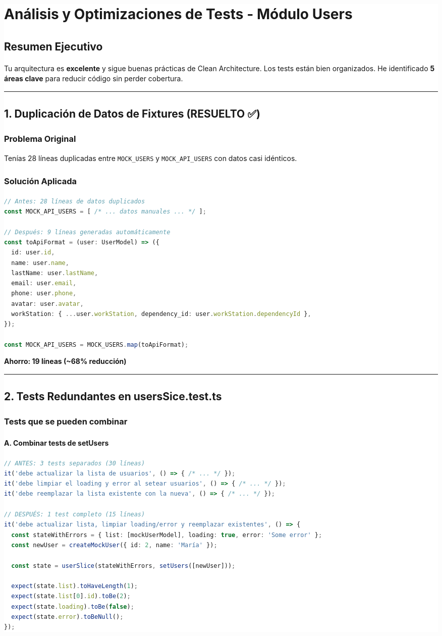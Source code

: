 # Análisis y Optimizaciones de Tests - Módulo Users

## Resumen Ejecutivo

Tu arquitectura es **excelente** y sigue buenas prácticas de Clean Architecture. Los tests están bien organizados. He identificado **5 áreas clave** para reducir código sin perder cobertura.

---

## 1. Duplicación de Datos de Fixtures (RESUELTO ✅)

### Problema Original
Tenías 28 líneas duplicadas entre `MOCK_USERS` y `MOCK_API_USERS` con datos casi idénticos.

### Solución Aplicada
```typescript
// Antes: 28 líneas de datos duplicados
const MOCK_API_USERS = [ /* ... datos manuales ... */ ];

// Después: 9 líneas generadas automáticamente
const toApiFormat = (user: UserModel) => ({
  id: user.id,
  name: user.name,
  lastName: user.lastName,
  email: user.email,
  phone: user.phone,
  avatar: user.avatar,
  workStation: { ...user.workStation, dependency_id: user.workStation.dependencyId },
});

const MOCK_API_USERS = MOCK_USERS.map(toApiFormat);
```

**Ahorro: 19 líneas (~68% reducción)**

---

## 2. Tests Redundantes en usersSice.test.ts

### Tests que se pueden combinar

#### A. Combinar tests de setUsers
```typescript
// ANTES: 3 tests separados (30 líneas)
it('debe actualizar la lista de usuarios', () => { /* ... */ });
it('debe limpiar el loading y error al setear usuarios', () => { /* ... */ });
it('debe reemplazar la lista existente con la nueva', () => { /* ... */ });

// DESPUÉS: 1 test completo (15 líneas)
it('debe actualizar lista, limpiar loading/error y reemplazar existentes', () => {
  const stateWithErrors = { list: [mockUserModel], loading: true, error: 'Some error' };
  const newUser = createMockUser({ id: 2, name: 'María' });

  const state = userSlice(stateWithErrors, setUsers([newUser]));

  expect(state.list).toHaveLength(1);
  expect(state.list[0].id).toBe(2);
  expect(state.loading).toBe(false);
  expect(state.error).toBeNull();
});
```
